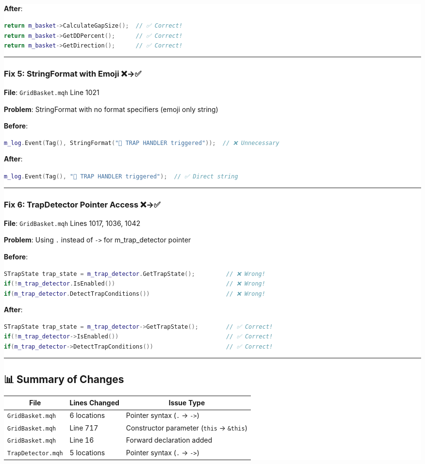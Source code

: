 **After**:
```cpp
return m_basket->CalculateGapSize();  // ✅ Correct!
return m_basket->GetDDPercent();      // ✅ Correct!
return m_basket->GetDirection();      // ✅ Correct!
```

---

### Fix 5: StringFormat with Emoji ❌→✅
**File**: `GridBasket.mqh` Line 1021

**Problem**: StringFormat with no format specifiers (emoji only string)

**Before**:
```cpp
m_log.Event(Tag(), StringFormat("🚨 TRAP HANDLER triggered"));  // ❌ Unnecessary
```

**After**:
```cpp
m_log.Event(Tag(), "🚨 TRAP HANDLER triggered");  // ✅ Direct string
```

---

### Fix 6: TrapDetector Pointer Access ❌→✅
**File**: `GridBasket.mqh` Lines 1017, 1036, 1042

**Problem**: Using `.` instead of `->` for m_trap_detector pointer

**Before**:
```cpp
STrapState trap_state = m_trap_detector.GetTrapState();         // ❌ Wrong!
if(!m_trap_detector.IsEnabled())                                // ❌ Wrong!
if(m_trap_detector.DetectTrapConditions())                      // ❌ Wrong!
```

**After**:
```cpp
STrapState trap_state = m_trap_detector->GetTrapState();        // ✅ Correct!
if(!m_trap_detector->IsEnabled())                               // ✅ Correct!
if(m_trap_detector->DetectTrapConditions())                     // ✅ Correct!
```

---

## 📊 Summary of Changes

| File | Lines Changed | Issue Type |
|------|--------------|------------|
| `GridBasket.mqh` | 6 locations | Pointer syntax (`.` → `->`) |
| `GridBasket.mqh` | Line 717 | Constructor parameter (`this` → `&this`) |
| `GridBasket.mqh` | Line 16 | Forward declaration added |
| `TrapDetector.mqh` | 5 locations | Pointer syntax (`.` → `->`) |
